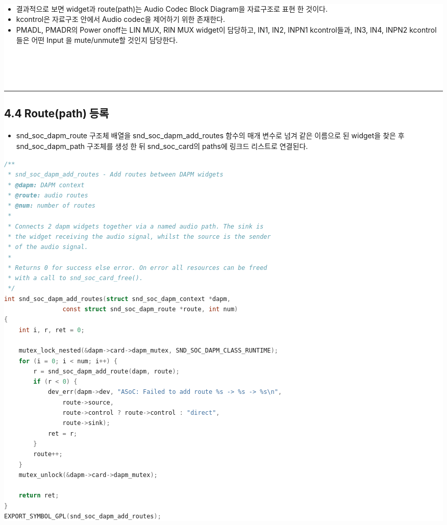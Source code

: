  - 결과적으로 보면 widget과 route(path)는 Audio Codec Block Diagram을 자료구조로 표현 한 것이다. 
 - kcontrol은 자료구조 안에서 Audio codec을 제어하기 위한 존재한다.
 - PMADL, PMADR의 Power onoff는 LIN MUX, RIN MUX widget이 담당하고, IN1, IN2, INPN1 kcontrol들과, IN3, IN4, INPN2 kcontrol 들은 어떤 Input 을 mute/unmute할 것인지 담당한다.


<br/>
<br/>
<br/>
<hr>

## 4.4 Route(path) 등록

 - snd_soc_dapm_route 구조체 배열을 snd_soc_dapm_add_routes 함수의 매개 변수로 넘겨 같은 이름으로 된 widget을 찾은 후 snd_soc_dapm_path 구조체를 생성 한 뒤 snd_soc_card의 paths에 링크드 리스트로 연결된다.

```c
/**
 * snd_soc_dapm_add_routes - Add routes between DAPM widgets
 * @dapm: DAPM context
 * @route: audio routes
 * @num: number of routes
 *
 * Connects 2 dapm widgets together via a named audio path. The sink is
 * the widget receiving the audio signal, whilst the source is the sender
 * of the audio signal.
 *
 * Returns 0 for success else error. On error all resources can be freed
 * with a call to snd_soc_card_free().
 */
int snd_soc_dapm_add_routes(struct snd_soc_dapm_context *dapm,
                const struct snd_soc_dapm_route *route, int num)
{
    int i, r, ret = 0;

    mutex_lock_nested(&dapm->card->dapm_mutex, SND_SOC_DAPM_CLASS_RUNTIME);
    for (i = 0; i < num; i++) {
        r = snd_soc_dapm_add_route(dapm, route);
        if (r < 0) {
            dev_err(dapm->dev, "ASoC: Failed to add route %s -> %s -> %s\n",
                route->source,
                route->control ? route->control : "direct",
                route->sink);
            ret = r;
        }
        route++;
    }
    mutex_unlock(&dapm->card->dapm_mutex);

    return ret;
}
EXPORT_SYMBOL_GPL(snd_soc_dapm_add_routes);

```
